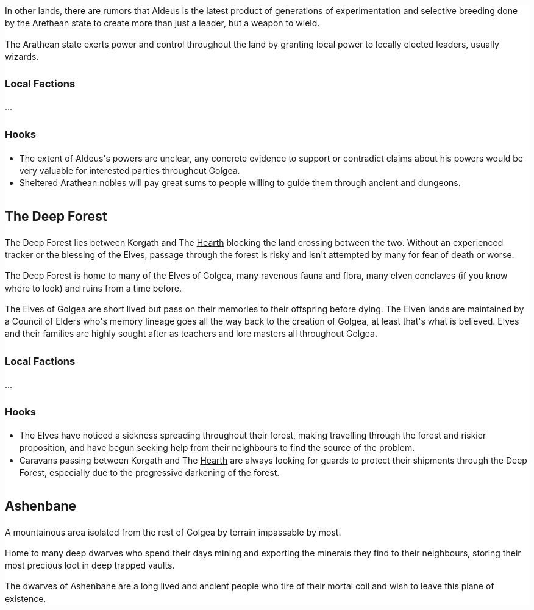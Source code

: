 In other lands, there are rumors that Aldeus is the latest product of generations of experimentation and selective breeding done by the Arethean state to create more than just a leader, but a weapon to wield.

The Arathean state exerts power and control throughout the land by granting local power to locally elected leaders, usually wizards.

### Local Factions

...

### Hooks

- The extent of Aldeus's powers are unclear, any concrete evidence to support or contradict claims about his powers would be very valuable for interested parties throughout Golgea.
- Sheltered Arathean nobles will pay great sums to people willing to guide them through ancient and dungeons.

## The Deep Forest

The Deep Forest lies between Korgath and The [Hearth](#the-hearth) blocking the land crossing between the two. Without an experienced tracker or the blessing of the Elves, passage through the forest is risky and isn't attempted by many for fear of death or worse.

The Deep Forest is home to many of the Elves of Golgea, many ravenous fauna and flora, many elven conclaves (if you know where to look) and ruins from a time before.

The Elves of Golgea are short lived but pass on their memories to their offspring before dying. The Elven lands are maintained by a Council of Elders who's memory lineage goes all the way back to the creation of Golgea, at least that's what is believed. Elves and their families are highly sought after as teachers and lore masters all throughout Golgea.

### Local Factions

...

### Hooks

- The Elves have noticed a sickness spreading throughout their forest, making travelling through the forest and riskier proposition, and have begun seeking help from their neighbours to find the source of the problem.
- Caravans passing between Korgath and The [Hearth](#the-hearth) are always looking for guards to protect their shipments through the Deep Forest, especially due to the progressive darkening of the forest.

## Ashenbane

A mountainous area isolated from the rest of Golgea by terrain impassable by most.

Home to many deep dwarves who spend their days mining and exporting the minerals they find to their neighbours, storing their most precious loot in deep trapped vaults.

The dwarves of Ashenbane are a long lived and ancient people who tire of their mortal coil and wish to leave this plane of existence.
